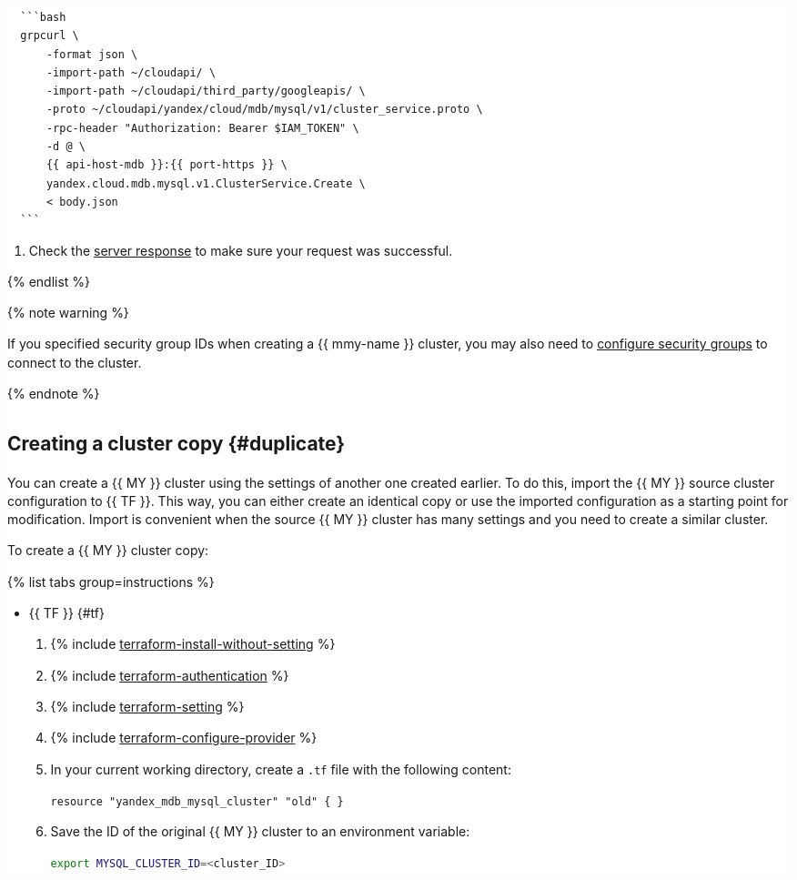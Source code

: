       ```bash
      grpcurl \
          -format json \
          -import-path ~/cloudapi/ \
          -import-path ~/cloudapi/third_party/googleapis/ \
          -proto ~/cloudapi/yandex/cloud/mdb/mysql/v1/cluster_service.proto \
          -rpc-header "Authorization: Bearer $IAM_TOKEN" \
          -d @ \
          {{ api-host-mdb }}:{{ port-https }} \
          yandex.cloud.mdb.mysql.v1.ClusterService.Create \
          < body.json
      ```

  1. Check the [server response](../api-ref/grpc/Cluster/create.md#yandex.cloud.operation.Operation) to make sure your request was successful.

{% endlist %}


{% note warning %}

If you specified security group IDs when creating a {{ mmy-name }} cluster, you may also need to [configure security groups](connect.md#configure-security-groups) to connect to the cluster.

{% endnote %}


## Creating a cluster copy {#duplicate}

You can create a {{ MY }} cluster using the settings of another one created earlier. To do this, import the {{ MY }} source cluster configuration to {{ TF }}. This way, you can either create an identical copy or use the imported configuration as a starting point for modification. Import is convenient when the source {{ MY }} cluster has many settings and you need to create a similar cluster.

To create a {{ MY }} cluster copy:

{% list tabs group=instructions %}

- {{ TF }} {#tf}

    1. {% include [terraform-install-without-setting](../../_includes/mdb/terraform/install-without-setting.md) %}
    1. {% include [terraform-authentication](../../_includes/mdb/terraform/authentication.md) %}
    1. {% include [terraform-setting](../../_includes/mdb/terraform/setting.md) %}
    1. {% include [terraform-configure-provider](../../_includes/mdb/terraform/configure-provider.md) %}

    1. In your current working directory, create a `.tf` file with the following content:

        ```hcl
        resource "yandex_mdb_mysql_cluster" "old" { }
        ```

    1. Save the ID of the original {{ MY }} cluster to an environment variable:

        ```bash
        export MYSQL_CLUSTER_ID=<cluster_ID>
        ```
